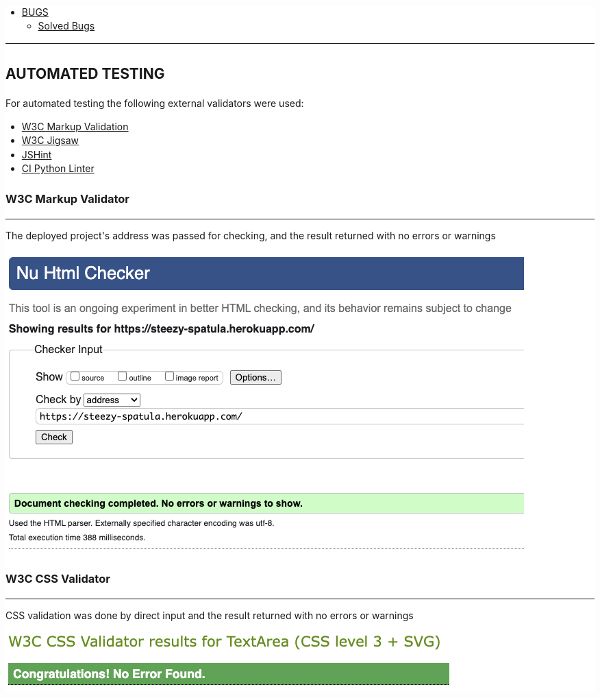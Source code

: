 * [BUGS](#bugs)
  * [Solved Bugs](#solved-bugs)

---

## AUTOMATED TESTING

For automated testing the following external validators were used:
* [W3C Markup Validation](https://validator.w3.org/)
* [W3C Jigsaw](https://jigsaw.w3.org/css-validator/)
* [JSHint](https://jshint.com/)
* [CI Python Linter](https://pep8ci.herokuapp.com/)

###  W3C Markup Validator

<hr>

The deployed project's address was passed for checking, and the result returned with no errors or warnings

![image of the w3c markup validator's result](static/images/html_validator_result.png)

### W3C CSS Validator

<hr>

CSS validation was done by direct input and the result returned with no errors or warnings

![image of the w3c css validator's result](static/images/css_result.png)
